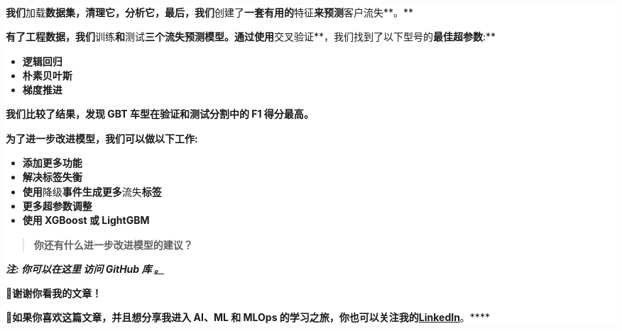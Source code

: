 **我们**加载**数据集，**清理**它，**分析**它，最后，我们**创建了**一套有用的**特征**来预测**客户流失**。**

**有了工程数据，我们**训练**和**测试**三个流失预测模型。通过使用**交叉验证**，我们找到了以下型号的**最佳超参数**:**

*   **逻辑回归**
*   **朴素贝叶斯**
*   **梯度推进**

**我们比较了结果，发现 **GBT** 车型在验证和测试分割中的 **F1 得分最高**。**

**为了进一步改进模型，我们可以做以下工作:**

*   **添加更多功能**
*   **解决标签失衡**
*   **使用**降级**事件生成更多**流失**标签**
*   **更多超参数调整**
*   **使用 XGBoost 或 LightGBM**

> **你还有什么进一步改进模型的建议？**

*****注:*** *你可以在这里* *访问 GitHub 库* [*。*](https://github.com/IusztinPaul/distributed-churn-prediction)**

**🎉谢谢你看我的文章！**

**📢如果你喜欢这篇文章，并且想分享我进入 AI、ML 和 MLOps 的学习之旅，你也可以关注我的[**LinkedIn**](https://www.linkedin.com/in/pauliusztin/)**。****